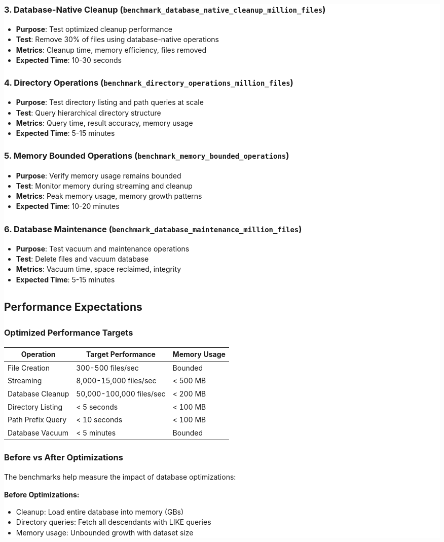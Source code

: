 ### 3. Database-Native Cleanup (`benchmark_database_native_cleanup_million_files`)
- **Purpose**: Test optimized cleanup performance
- **Test**: Remove 30% of files using database-native operations
- **Metrics**: Cleanup time, memory efficiency, files removed
- **Expected Time**: 10-30 seconds

### 4. Directory Operations (`benchmark_directory_operations_million_files`)
- **Purpose**: Test directory listing and path queries at scale
- **Test**: Query hierarchical directory structure
- **Metrics**: Query time, result accuracy, memory usage
- **Expected Time**: 5-15 minutes

### 5. Memory Bounded Operations (`benchmark_memory_bounded_operations`)
- **Purpose**: Verify memory usage remains bounded
- **Test**: Monitor memory during streaming and cleanup
- **Metrics**: Peak memory usage, memory growth patterns
- **Expected Time**: 10-20 minutes

### 6. Database Maintenance (`benchmark_database_maintenance_million_files`)
- **Purpose**: Test vacuum and maintenance operations
- **Test**: Delete files and vacuum database
- **Metrics**: Vacuum time, space reclaimed, integrity
- **Expected Time**: 5-15 minutes

## Performance Expectations

### Optimized Performance Targets

| Operation | Target Performance | Memory Usage |
|-----------|-------------------|--------------|
| File Creation | 300-500 files/sec | Bounded |
| Streaming | 8,000-15,000 files/sec | < 500 MB |
| Database Cleanup | 50,000-100,000 files/sec | < 200 MB |
| Directory Listing | < 5 seconds | < 100 MB |
| Path Prefix Query | < 10 seconds | < 100 MB |
| Database Vacuum | < 5 minutes | Bounded |

### Before vs After Optimizations

The benchmarks help measure the impact of database optimizations:

**Before Optimizations:**
- Cleanup: Load entire database into memory (GBs)
- Directory queries: Fetch all descendants with LIKE queries
- Memory usage: Unbounded growth with dataset size
